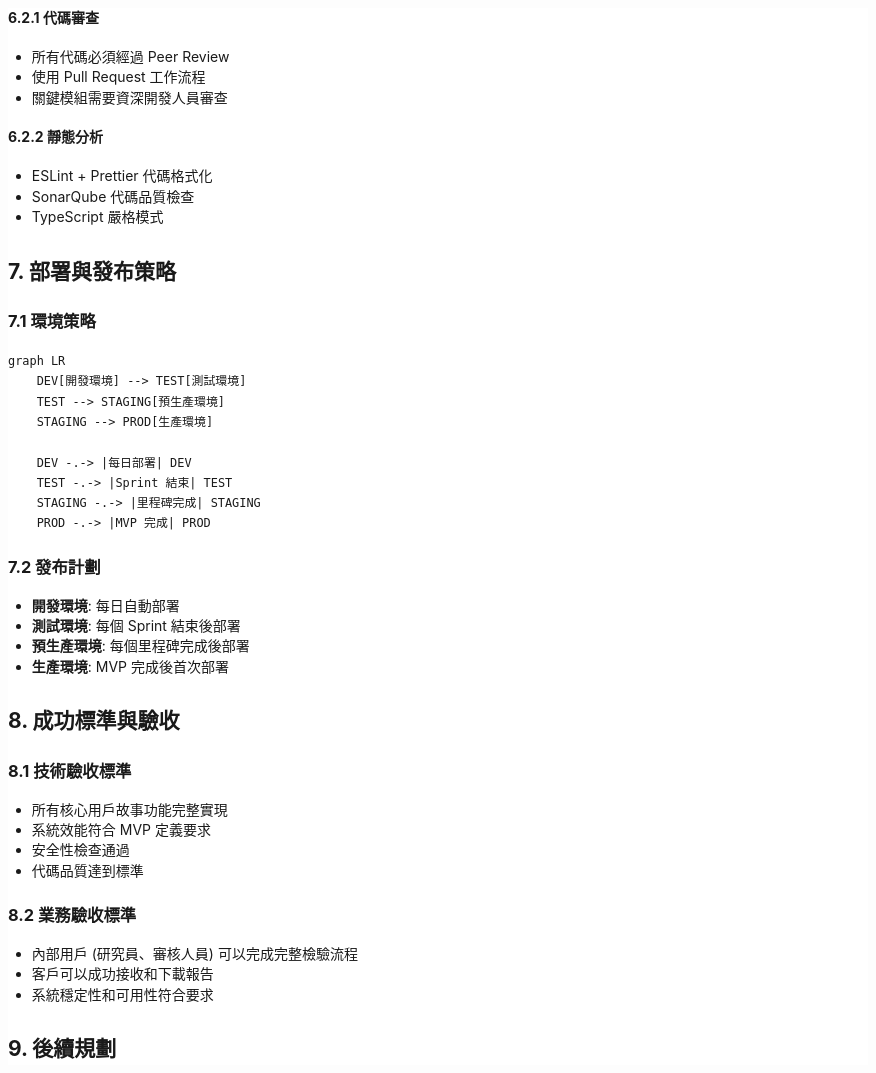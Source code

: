 #### 6.2.1 代碼審查
- 所有代碼必須經過 Peer Review
- 使用 Pull Request 工作流程
- 關鍵模組需要資深開發人員審查

#### 6.2.2 靜態分析
- ESLint + Prettier 代碼格式化
- SonarQube 代碼品質檢查
- TypeScript 嚴格模式

## 7. 部署與發布策略

### 7.1 環境策略

```mermaid
graph LR
    DEV[開發環境] --> TEST[測試環境]
    TEST --> STAGING[預生產環境]
    STAGING --> PROD[生產環境]
    
    DEV -.-> |每日部署| DEV
    TEST -.-> |Sprint 結束| TEST
    STAGING -.-> |里程碑完成| STAGING
    PROD -.-> |MVP 完成| PROD
```

### 7.2 發布計劃

- **開發環境**: 每日自動部署
- **測試環境**: 每個 Sprint 結束後部署
- **預生產環境**: 每個里程碑完成後部署
- **生產環境**: MVP 完成後首次部署

## 8. 成功標準與驗收

### 8.1 技術驗收標準

- 所有核心用戶故事功能完整實現
- 系統效能符合 MVP 定義要求
- 安全性檢查通過
- 代碼品質達到標準

### 8.2 業務驗收標準

- 內部用戶 (研究員、審核人員) 可以完成完整檢驗流程
- 客戶可以成功接收和下載報告
- 系統穩定性和可用性符合要求

## 9. 後續規劃
